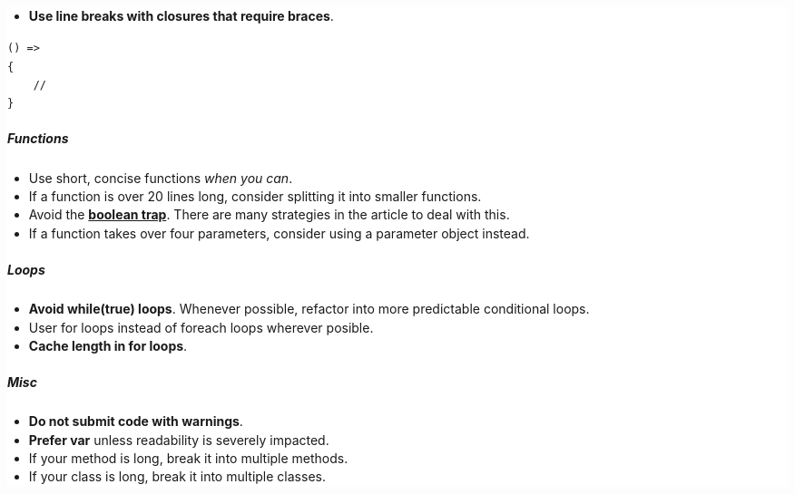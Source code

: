 * **Use line breaks with closures that require braces**.

```
() =>
{
	// 
}
```

##### Functions

* Use  short, concise  functions _when you can_.
* If a function is over 20 lines long, consider splitting it into smaller functions.
* Avoid the [**boolean trap**](https://ariya.io/2011/08/hall-of-api-shame-boolean-trap). There are many strategies in the article to deal with this.
* If a function takes over four parameters, consider using a parameter object instead.

##### Loops

* **Avoid while(true) loops**. Whenever possible, refactor into more predictable conditional loops.
* User for loops instead of foreach loops wherever posible.
* **Cache length in for loops**.

##### Misc

* **Do not submit code with warnings**.
* **Prefer var** unless readability is severely impacted.
* If your method is long, break it into multiple methods.
* If your class is long, break it into multiple classes.